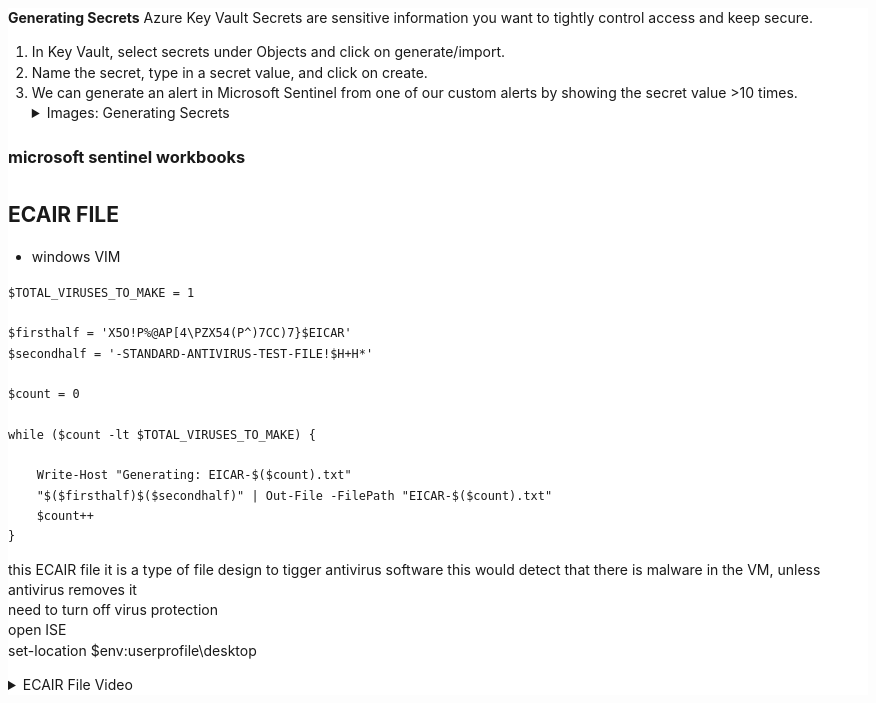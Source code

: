 **Generating Secrets**
Azure Key Vault Secrets are sensitive information you want to tightly control access and keep secure.  
1) In Key Vault, select secrets under Objects and click on generate/import.
2) Name the secret, type in a secret value, and click on create. 
3) We can generate an alert in Microsoft Sentinel from one of our custom alerts by showing the secret value >10 times. 
    <details>
    <summary>Images: Generating Secrets</summary>
        <img src="https://github.com/hoangannnhhh/SIEM-reports/assets/117109586/45f93770-c559-4ee0-a585-c4096c20dc90" height="200%" width="200%" alt="1KeyVault-SOC1-Microsoft-Azure"/>
        <img src="https://github.com/hoangannnhhh/SIEM-reports/assets/117109586/9d718be7-c618-448e-9f37-5b528a2a70fb" height="200%" width="200%" alt="2Create-a-secret-Microsoft-Azure"/>
    </details>

### microsoft sentinel workbooks


## ECAIR FILE
- windows VIM
```
$TOTAL_VIRUSES_TO_MAKE = 1
 
$firsthalf = 'X5O!P%@AP[4\PZX54(P^)7CC)7}$EICAR'
$secondhalf = '-STANDARD-ANTIVIRUS-TEST-FILE!$H+H*'
 
$count = 0
 
while ($count -lt $TOTAL_VIRUSES_TO_MAKE) {
 
    Write-Host "Generating: EICAR-$($count).txt"
    "$($firsthalf)$($secondhalf)" | Out-File -FilePath "EICAR-$($count).txt"
    $count++
}
```
this ECAIR file it is a type of file design to tigger antivirus software
    this would detect that there is malware in the VM, unless antivirus removes it  
    need to turn off virus protection   
    open ISE   
    set-location $env:userprofile\desktop




<details><summary>ECAIR File Video</summary></details>
